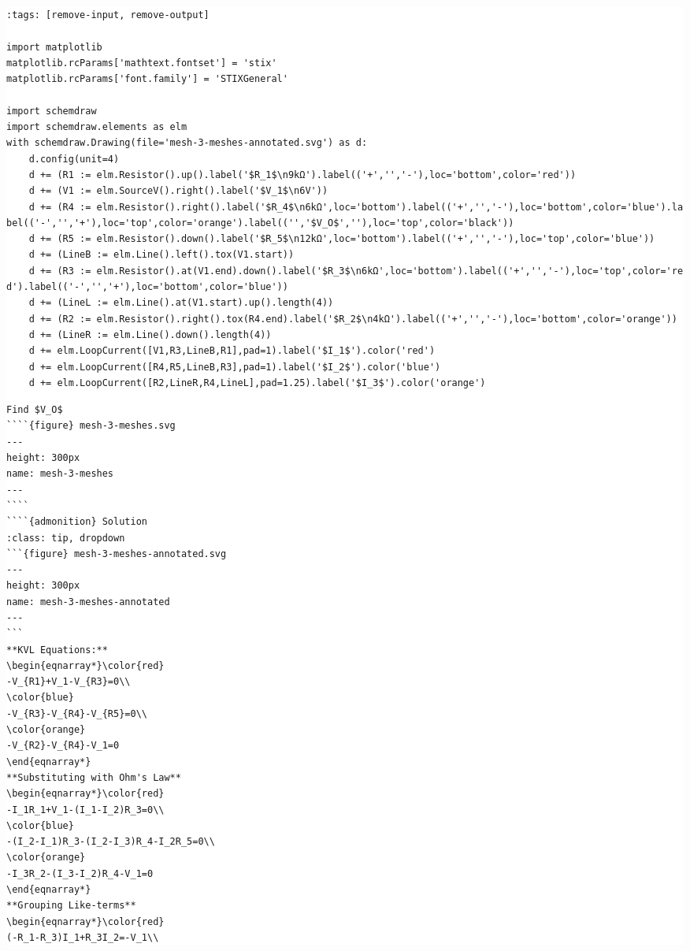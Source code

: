 ```{code-cell} ipython3
:tags: [remove-input, remove-output]

import matplotlib
matplotlib.rcParams['mathtext.fontset'] = 'stix'
matplotlib.rcParams['font.family'] = 'STIXGeneral'

import schemdraw
import schemdraw.elements as elm
with schemdraw.Drawing(file='mesh-3-meshes-annotated.svg') as d:
    d.config(unit=4)
    d += (R1 := elm.Resistor().up().label('$R_1$\n9kΩ').label(('+','','-'),loc='bottom',color='red'))
    d += (V1 := elm.SourceV().right().label('$V_1$\n6V'))
    d += (R4 := elm.Resistor().right().label('$R_4$\n6kΩ',loc='bottom').label(('+','','-'),loc='bottom',color='blue').label(('-','','+'),loc='top',color='orange').label(('','$V_O$',''),loc='top',color='black'))
    d += (R5 := elm.Resistor().down().label('$R_5$\n12kΩ',loc='bottom').label(('+','','-'),loc='top',color='blue'))
    d += (LineB := elm.Line().left().tox(V1.start))
    d += (R3 := elm.Resistor().at(V1.end).down().label('$R_3$\n6kΩ',loc='bottom').label(('+','','-'),loc='top',color='red').label(('-','','+'),loc='bottom',color='blue'))
    d += (LineL := elm.Line().at(V1.start).up().length(4))
    d += (R2 := elm.Resistor().right().tox(R4.end).label('$R_2$\n4kΩ').label(('+','','-'),loc='bottom',color='orange'))
    d += (LineR := elm.Line().down().length(4))
    d += elm.LoopCurrent([V1,R3,LineB,R1],pad=1).label('$I_1$').color('red')
    d += elm.LoopCurrent([R4,R5,LineB,R3],pad=1).label('$I_2$').color('blue')
    d += elm.LoopCurrent([R2,LineR,R4,LineL],pad=1.25).label('$I_3$').color('orange')
```

`````{admonition} Example
Find $V_O$
````{figure} mesh-3-meshes.svg
---
height: 300px
name: mesh-3-meshes
---
````
````{admonition} Solution
:class: tip, dropdown
```{figure} mesh-3-meshes-annotated.svg
---
height: 300px
name: mesh-3-meshes-annotated
---
```
**KVL Equations:**
\begin{eqnarray*}\color{red}
-V_{R1}+V_1-V_{R3}=0\\
\color{blue}
-V_{R3}-V_{R4}-V_{R5}=0\\
\color{orange}
-V_{R2}-V_{R4}-V_1=0
\end{eqnarray*}
**Substituting with Ohm's Law**
\begin{eqnarray*}\color{red}
-I_1R_1+V_1-(I_1-I_2)R_3=0\\
\color{blue}
-(I_2-I_1)R_3-(I_2-I_3)R_4-I_2R_5=0\\
\color{orange}
-I_3R_2-(I_3-I_2)R_4-V_1=0
\end{eqnarray*}
**Grouping Like-terms**
\begin{eqnarray*}\color{red}
(-R_1-R_3)I_1+R_3I_2=-V_1\\
`````